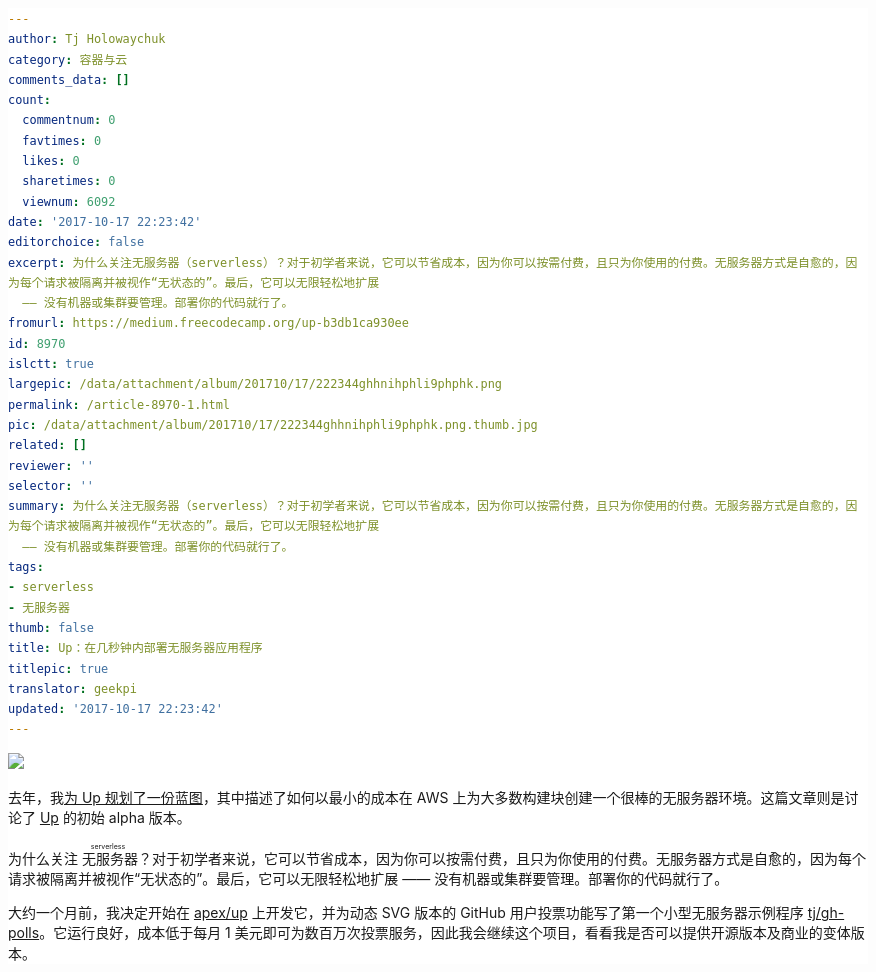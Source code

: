 ```yaml
---
author: Tj Holowaychuk
category: 容器与云
comments_data: []
count:
  commentnum: 0
  favtimes: 0
  likes: 0
  sharetimes: 0
  viewnum: 6092
date: '2017-10-17 22:23:42'
editorchoice: false
excerpt: 为什么关注无服务器（serverless）？对于初学者来说，它可以节省成本，因为你可以按需付费，且只为你使用的付费。无服务器方式是自愈的，因为每个请求被隔离并被视作“无状态的”。最后，它可以无限轻松地扩展
  —— 没有机器或集群要管理。部署你的代码就行了。
fromurl: https://medium.freecodecamp.org/up-b3db1ca930ee
id: 8970
islctt: true
largepic: /data/attachment/album/201710/17/222344ghhnihphli9phphk.png
permalink: /article-8970-1.html
pic: /data/attachment/album/201710/17/222344ghhnihphli9phphk.png.thumb.jpg
related: []
reviewer: ''
selector: ''
summary: 为什么关注无服务器（serverless）？对于初学者来说，它可以节省成本，因为你可以按需付费，且只为你使用的付费。无服务器方式是自愈的，因为每个请求被隔离并被视作“无状态的”。最后，它可以无限轻松地扩展
  —— 没有机器或集群要管理。部署你的代码就行了。
tags:
- serverless
- 无服务器
thumb: false
title: Up：在几秒钟内部署无服务器应用程序
titlepic: true
translator: geekpi
updated: '2017-10-17 22:23:42'
---
```


![](/data/attachment/album/201710/17/222344ghhnihphli9phphk.png)


去年，我[为 Up 规划了一份蓝图](https://medium.com/@tjholowaychuk/blueprints-for-up-1-5f8197179275)，其中描述了如何以最小的成本在 AWS 上为大多数构建块创建一个很棒的无服务器环境。这篇文章则是讨论了 [Up](https://github.com/apex/up) 的初始 alpha 版本。


为什么关注<ruby> 无服务器 <rt>  serverless </rt></ruby>？对于初学者来说，它可以节省成本，因为你可以按需付费，且只为你使用的付费。无服务器方式是自愈的，因为每个请求被隔离并被视作“无状态的”。最后，它可以无限轻松地扩展 —— 没有机器或集群要管理。部署你的代码就行了。


大约一个月前，我决定开始在 [apex/up](https://github.com/apex/up) 上开发它，并为动态 SVG 版本的 GitHub 用户投票功能写了第一个小型无服务器示例程序 [tj/gh-polls](https://github.com/tj/gh-polls)。它运行良好，成本低于每月 1 美元即可为数百万次投票服务，因此我会继续这个项目，看看我是否可以提供开源版本及商业的变体版本。
